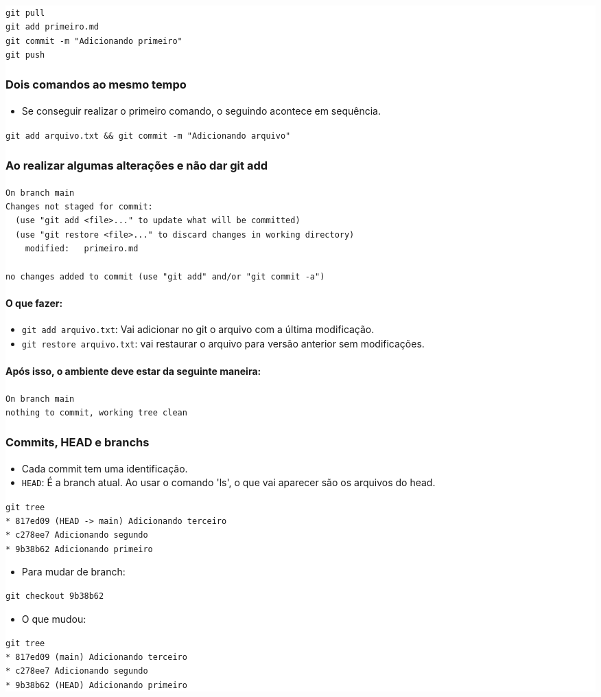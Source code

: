 ```
git pull
git add primeiro.md
git commit -m "Adicionando primeiro"
git push
```
### Dois comandos ao mesmo tempo
- Se conseguir realizar o primeiro comando, o seguindo acontece em sequência.
```
git add arquivo.txt && git commit -m "Adicionando arquivo"
```

### Ao realizar algumas alterações e não dar git add
```
On branch main
Changes not staged for commit:
  (use "git add <file>..." to update what will be committed)
  (use "git restore <file>..." to discard changes in working directory)
	modified:   primeiro.md

no changes added to commit (use "git add" and/or "git commit -a")
```
#### O que fazer:
- `git add arquivo.txt`: Vai adicionar no git o arquivo com a última modificação.
- `git restore arquivo.txt`: vai restaurar o arquivo para versão anterior sem modificações.
#### Após isso, o ambiente deve estar da seguinte maneira:
```
On branch main
nothing to commit, working tree clean
```

### Commits, HEAD e branchs
- Cada commit tem uma identificação.
- `HEAD`: É a branch atual. Ao usar o comando 'ls', o que vai aparecer são os arquivos do head.
```
git tree
* 817ed09 (HEAD -> main) Adicionando terceiro
* c278ee7 Adicionando segundo
* 9b38b62 Adicionando primeiro
```

- Para mudar de branch:
```
git checkout 9b38b62
```

- O que mudou:
```
git tree
* 817ed09 (main) Adicionando terceiro
* c278ee7 Adicionando segundo
* 9b38b62 (HEAD) Adicionando primeiro
```
